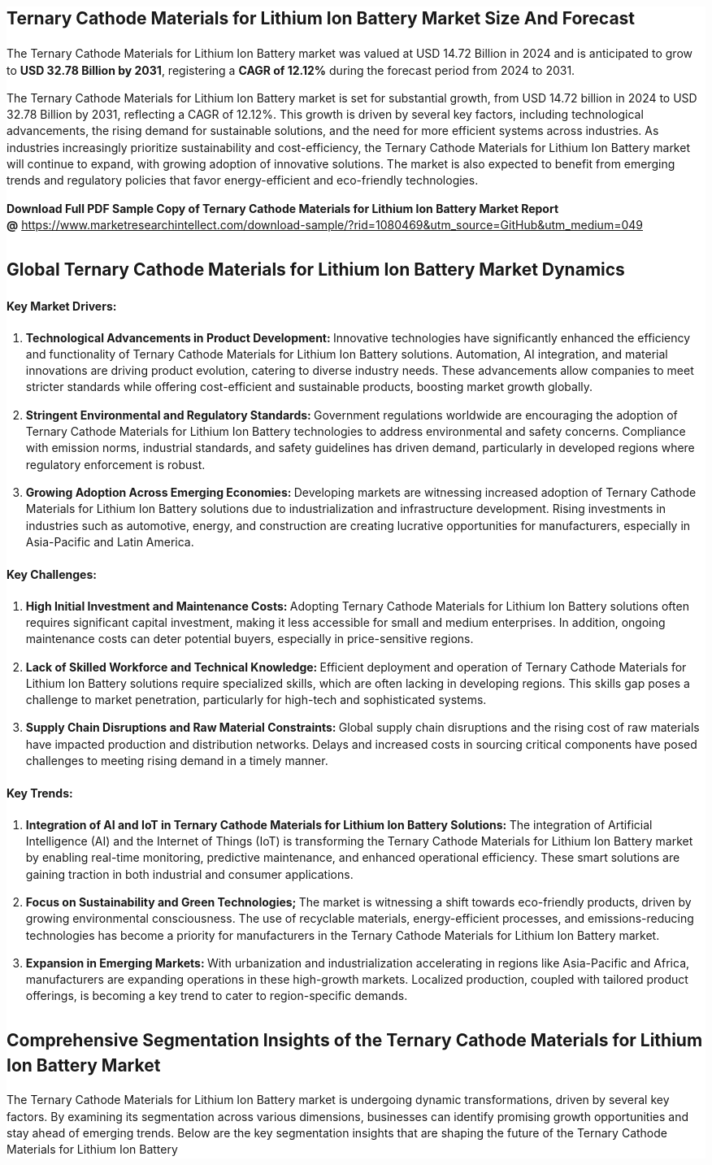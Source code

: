 <h2>Ternary Cathode Materials for Lithium Ion Battery Market Size And Forecast</h2><p>The Ternary Cathode Materials for Lithium Ion Battery market was valued at USD 14.72 Billion in 2024 and is anticipated to grow to <strong>USD 32.78 Billion by 2031</strong>, registering a <strong>CAGR of 12.12%</strong> during the forecast period from 2024 to 2031.</p><p>The Ternary Cathode Materials for Lithium Ion Battery market is set for substantial growth, from USD 14.72 billion in 2024 to USD 32.78 Billion by 2031, reflecting a CAGR of 12.12%. This growth is driven by several key factors, including technological advancements, the rising demand for sustainable solutions, and the need for more efficient systems across industries. As industries increasingly prioritize sustainability and cost-efficiency, the Ternary Cathode Materials for Lithium Ion Battery market will continue to expand, with growing adoption of innovative solutions. The market is also expected to benefit from emerging trends and regulatory policies that favor energy-efficient and eco-friendly technologies.</p><p><strong>Download Full PDF Sample Copy of Ternary Cathode Materials for Lithium Ion Battery Market Report @</strong>&nbsp;<a href="https://www.marketresearchintellect.com/download-sample/?rid=1080469&amp;utm_source=GitHub&amp;utm_medium=049">https://www.marketresearchintellect.com/download-sample/?rid=1080469&amp;utm_source=GitHub&amp;utm_medium=049</a></p><h2>Global Ternary Cathode Materials for Lithium Ion Battery Market Dynamics</h2><h4><strong>Key Market Drivers:</strong></h4><ol><li><p><strong>Technological Advancements in Product Development:&nbsp;</strong>Innovative technologies have significantly enhanced the efficiency and functionality of Ternary Cathode Materials for Lithium Ion Battery solutions. Automation, AI integration, and material innovations are driving product evolution, catering to diverse industry needs. These advancements allow companies to meet stricter standards while offering cost-efficient and sustainable products, boosting market growth globally.</p></li><li><p><strong>Stringent Environmental and Regulatory Standards:&nbsp;</strong>Government regulations worldwide are encouraging the adoption of Ternary Cathode Materials for Lithium Ion Battery technologies to address environmental and safety concerns. Compliance with emission norms, industrial standards, and safety guidelines has driven demand, particularly in developed regions where regulatory enforcement is robust.</p></li><li><p><strong>Growing Adoption Across Emerging Economies:&nbsp;</strong>Developing markets are witnessing increased adoption of Ternary Cathode Materials for Lithium Ion Battery solutions due to industrialization and infrastructure development. Rising investments in industries such as automotive, energy, and construction are creating lucrative opportunities for manufacturers, especially in Asia-Pacific and Latin America.</p></li></ol><h4><strong>Key Challenges:</strong></h4><ol><li><p><strong>High Initial Investment and Maintenance Costs:&nbsp;</strong>Adopting Ternary Cathode Materials for Lithium Ion Battery solutions often requires significant capital investment, making it less accessible for small and medium enterprises. In addition, ongoing maintenance costs can deter potential buyers, especially in price-sensitive regions.</p></li><li><p><strong>Lack of Skilled Workforce and Technical Knowledge:&nbsp;</strong>Efficient deployment and operation of Ternary Cathode Materials for Lithium Ion Battery solutions require specialized skills, which are often lacking in developing regions. This skills gap poses a challenge to market penetration, particularly for high-tech and sophisticated systems.</p></li><li><p><strong>Supply Chain Disruptions and Raw Material Constraints:&nbsp;</strong>Global supply chain disruptions and the rising cost of raw materials have impacted production and distribution networks. Delays and increased costs in sourcing critical components have posed challenges to meeting rising demand in a timely manner.</p></li></ol><h4><strong>Key Trends:</strong></h4><ol><li><p><strong>Integration of AI and IoT in Ternary Cathode Materials for Lithium Ion Battery Solutions:&nbsp;</strong>The integration of Artificial Intelligence (AI) and the Internet of Things (IoT) is transforming the Ternary Cathode Materials for Lithium Ion Battery market by enabling real-time monitoring, predictive maintenance, and enhanced operational efficiency. These smart solutions are gaining traction in both industrial and consumer applications.</p></li><li><p><strong>Focus on Sustainability and Green Technologies;&nbsp;</strong>The market is witnessing a shift towards eco-friendly products, driven by growing environmental consciousness. The use of recyclable materials, energy-efficient processes, and emissions-reducing technologies has become a priority for manufacturers in the Ternary Cathode Materials for Lithium Ion Battery market.</p></li><li><p><strong>Expansion in Emerging Markets:&nbsp;</strong>With urbanization and industrialization accelerating in regions like Asia-Pacific and Africa, manufacturers are expanding operations in these high-growth markets. Localized production, coupled with tailored product offerings, is becoming a key trend to cater to region-specific demands.</p></li></ol><div class="article-main__content" data-test-id="publishing-text-block"><h2>Comprehensive Segmentation Insights of the Ternary Cathode Materials for Lithium Ion Battery Market</h2><p>The Ternary Cathode Materials for Lithium Ion Battery market is undergoing dynamic transformations, driven by several key factors. By examining its segmentation across various dimensions, businesses can identify promising growth opportunities and stay ahead of emerging trends. Below are the key segmentation insights that are shaping the future of the Ternary Cathode Materials for Lithium Ion Battery